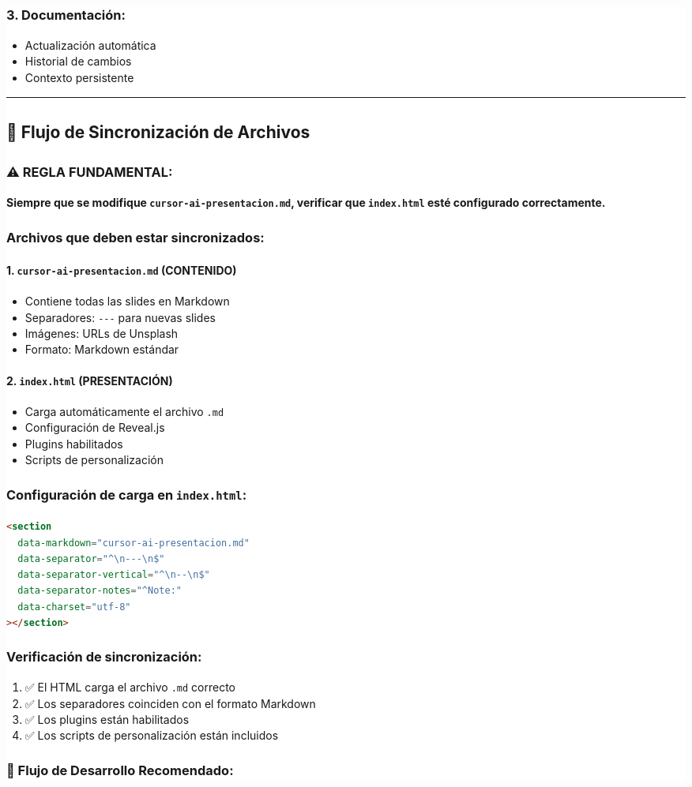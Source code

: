 ### **3. Documentación:**

- Actualización automática
- Historial de cambios
- Contexto persistente

---

## 🔗 Flujo de Sincronización de Archivos

### **⚠️ REGLA FUNDAMENTAL:**

**Siempre que se modifique `cursor-ai-presentacion.md`, verificar que `index.html` esté configurado correctamente.**

### **Archivos que deben estar sincronizados:**

#### **1. `cursor-ai-presentacion.md` (CONTENIDO)**

- Contiene todas las slides en Markdown
- Separadores: `---` para nuevas slides
- Imágenes: URLs de Unsplash
- Formato: Markdown estándar

#### **2. `index.html` (PRESENTACIÓN)**

- Carga automáticamente el archivo `.md`
- Configuración de Reveal.js
- Plugins habilitados
- Scripts de personalización

### **Configuración de carga en `index.html`:**

```html
<section
  data-markdown="cursor-ai-presentacion.md"
  data-separator="^\n---\n$"
  data-separator-vertical="^\n--\n$"
  data-separator-notes="^Note:"
  data-charset="utf-8"
></section>
```

### **Verificación de sincronización:**

1. ✅ El HTML carga el archivo `.md` correcto
2. ✅ Los separadores coinciden con el formato Markdown
3. ✅ Los plugins están habilitados
4. ✅ Los scripts de personalización están incluidos

### **🔄 Flujo de Desarrollo Recomendado:**
